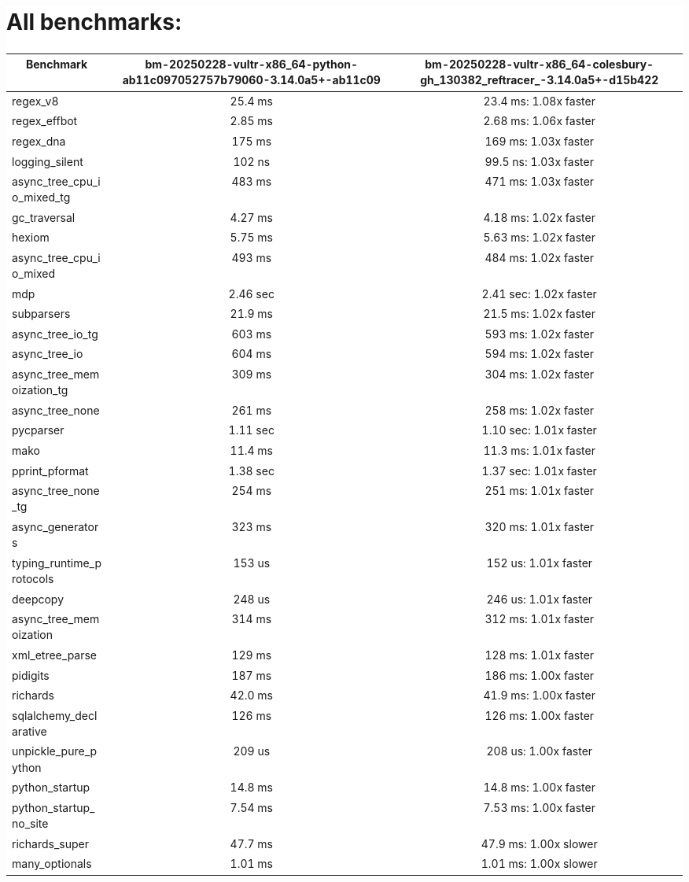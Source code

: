 All benchmarks:
===============

| Benchmark                  | bm-20250228-vultr-x86_64-python-ab11c097052757b79060-3.14.0a5+-ab11c09 | bm-20250228-vultr-x86_64-colesbury-gh_130382_reftracer_-3.14.0a5+-d15b422 |
|----------------------------|:----------------------------------------------------------------------:|:-------------------------------------------------------------------------:|
| regex_v8                   | 25.4 ms                                                                | 23.4 ms: 1.08x faster                                                     |
| regex_effbot               | 2.85 ms                                                                | 2.68 ms: 1.06x faster                                                     |
| regex_dna                  | 175 ms                                                                 | 169 ms: 1.03x faster                                                      |
| logging_silent             | 102 ns                                                                 | 99.5 ns: 1.03x faster                                                     |
| async_tree_cpu_io_mixed_tg | 483 ms                                                                 | 471 ms: 1.03x faster                                                      |
| gc_traversal               | 4.27 ms                                                                | 4.18 ms: 1.02x faster                                                     |
| hexiom                     | 5.75 ms                                                                | 5.63 ms: 1.02x faster                                                     |
| async_tree_cpu_io_mixed    | 493 ms                                                                 | 484 ms: 1.02x faster                                                      |
| mdp                        | 2.46 sec                                                               | 2.41 sec: 1.02x faster                                                    |
| subparsers                 | 21.9 ms                                                                | 21.5 ms: 1.02x faster                                                     |
| async_tree_io_tg           | 603 ms                                                                 | 593 ms: 1.02x faster                                                      |
| async_tree_io              | 604 ms                                                                 | 594 ms: 1.02x faster                                                      |
| async_tree_memoization_tg  | 309 ms                                                                 | 304 ms: 1.02x faster                                                      |
| async_tree_none            | 261 ms                                                                 | 258 ms: 1.02x faster                                                      |
| pycparser                  | 1.11 sec                                                               | 1.10 sec: 1.01x faster                                                    |
| mako                       | 11.4 ms                                                                | 11.3 ms: 1.01x faster                                                     |
| pprint_pformat             | 1.38 sec                                                               | 1.37 sec: 1.01x faster                                                    |
| async_tree_none_tg         | 254 ms                                                                 | 251 ms: 1.01x faster                                                      |
| async_generators           | 323 ms                                                                 | 320 ms: 1.01x faster                                                      |
| typing_runtime_protocols   | 153 us                                                                 | 152 us: 1.01x faster                                                      |
| deepcopy                   | 248 us                                                                 | 246 us: 1.01x faster                                                      |
| async_tree_memoization     | 314 ms                                                                 | 312 ms: 1.01x faster                                                      |
| xml_etree_parse            | 129 ms                                                                 | 128 ms: 1.01x faster                                                      |
| pidigits                   | 187 ms                                                                 | 186 ms: 1.00x faster                                                      |
| richards                   | 42.0 ms                                                                | 41.9 ms: 1.00x faster                                                     |
| sqlalchemy_declarative     | 126 ms                                                                 | 126 ms: 1.00x faster                                                      |
| unpickle_pure_python       | 209 us                                                                 | 208 us: 1.00x faster                                                      |
| python_startup             | 14.8 ms                                                                | 14.8 ms: 1.00x faster                                                     |
| python_startup_no_site     | 7.54 ms                                                                | 7.53 ms: 1.00x faster                                                     |
| richards_super             | 47.7 ms                                                                | 47.9 ms: 1.00x slower                                                     |
| many_optionals             | 1.01 ms                                                                | 1.01 ms: 1.00x slower                                                     |